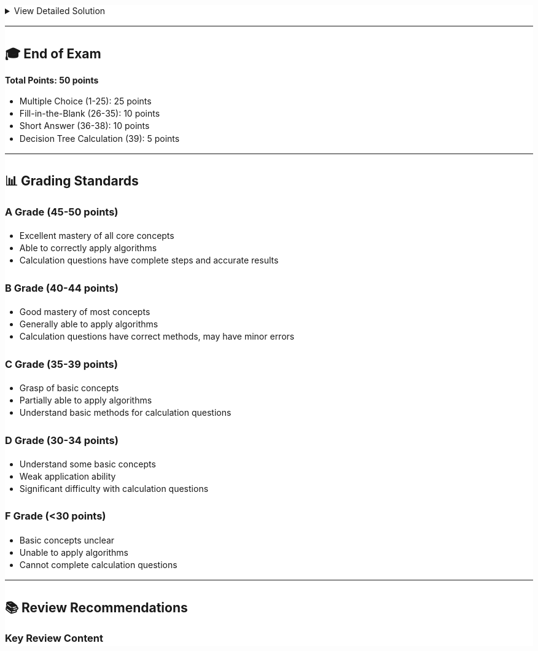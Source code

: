 <details><summary>View Detailed Solution</summary></details>

---

## 🎓 End of Exam

**Total Points: 50 points**

- Multiple Choice (1-25): 25 points
- Fill-in-the-Blank (26-35): 10 points
- Short Answer (36-38): 10 points
- Decision Tree Calculation (39): 5 points

---

## 📊 Grading Standards

### A Grade (45-50 points)

- Excellent mastery of all core concepts
- Able to correctly apply algorithms
- Calculation questions have complete steps and accurate results

### B Grade (40-44 points)

- Good mastery of most concepts
- Generally able to apply algorithms
- Calculation questions have correct methods, may have minor errors

### C Grade (35-39 points)

- Grasp of basic concepts
- Partially able to apply algorithms
- Understand basic methods for calculation questions

### D Grade (30-34 points)

- Understand some basic concepts
- Weak application ability
- Significant difficulty with calculation questions

### F Grade (<30 points)

- Basic concepts unclear
- Unable to apply algorithms
- Cannot complete calculation questions

---

## 📚 Review Recommendations

### Key Review Content
